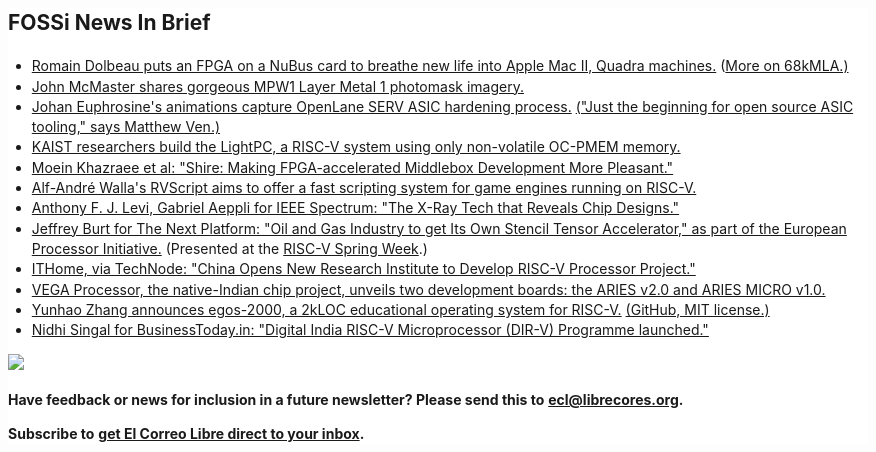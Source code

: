 ## FOSSi News In Brief

-   [Romain Dolbeau puts an FPGA on a NuBus card to breathe new life into Apple Mac II, Quadra machines.](https://github.com/rdolbeau/NuBusFPGA) ([More on 68kMLA.)](https://68kmla.org/bb/index.php?threads/nubusfpga-hdmi-on-nubus-macs.40760/)
-   [John McMaster shares gorgeous MPW1 Layer Metal 1 photomask imagery.](https://twitter.com/johndmcmaster/status/1512335342157791236)
-   [Johan Euphrosine's animations capture OpenLane SERV ASIC hardening process.](https://twitter.com/proppy/status/1512061724526268420) [("Just the beginning for open source ASIC tooling," says Matthew Ven.)](https://twitter.com/matthewvenn/status/1512760406342836229)
-   [KAIST researchers build the LightPC, a RISC-V system using only non-volatile OC-PMEM memory.](https://news.kaist.ac.kr/newsen/html/news/?mode=V&mng_no=20111&skey=&sval=&list_s_date=&list_e_date=&GotoPage=1)
-   [Moein Khazraee et al: "Shire: Making FPGA-accelerated Middlebox Development More Pleasant."](https://arxiv.org/abs/2201.08978)
-   [Alf-André Walla's RVScript aims to offer a fast scripting system for game engines running on RISC-V.](https://github.com/fwsGonzo/rvscript)
-   [Anthony F. J. Levi, Gabriel Aeppli for IEEE Spectrum: "The X-Ray Tech that Reveals Chip Designs."](https://spectrum.ieee.org/chip-x-ray)
-   [Jeffrey Burt for The Next Platform: "Oil and Gas Industry to get Its Own Stencil Tensor Accelerator," as part of the European Processor Initiative.](https://www.nextplatform.com/2022/04/25/oil-and-gas-industry-to-get-its-own-stencil-tensor-accelerator/) (Presented at the [RISC-V Spring Week](https://open-src-soc.org/2022-05/).)
-   [ITHome, via TechNode: "China Opens New Research Institute to Develop RISC-V Processor Project."](https://technode.com/2022/04/11/china-opens-new-research-institute-to-develop-risc-v-processor-project/)
-   [VEGA Processor, the native-Indian chip project, unveils two development boards: the ARIES v2.0 and ARIES MICRO v1.0.](https://vegaprocessors.in/devboards/)
-   [Yunhao Zhang announces egos-2000, a 2kLOC educational operating system for RISC-V.](https://groups.google.com/a/groups.riscv.org/g/sw-dev/c/s8aHCU84CKE/m/wJs6jmzEAAAJ) [(GitHub, MIT license.)](https://github.com/yhzhang0128/egos-2000)
-   [Nidhi Singal for BusinessToday.in: "Digital India RISC-V Microprocessor (DIR-V) Programme launched."](https://www.businesstoday.in/latest/story/digital-india-risc-v-microprocessor-dir-v-program-launched-331530-2022-04-27)


<img src="/ecl/images/ecl-logo-small.jpg" style="max-width:100%" />

**Have feedback or news for inclusion in a future newsletter? Please send this to** [**ecl@librecores.org**](mailto:ecl@librecores.org)**.**

**Subscribe to** [**get El Correo Libre direct to your inbox**](http://eepurl.com/dnL4v1)**.**
